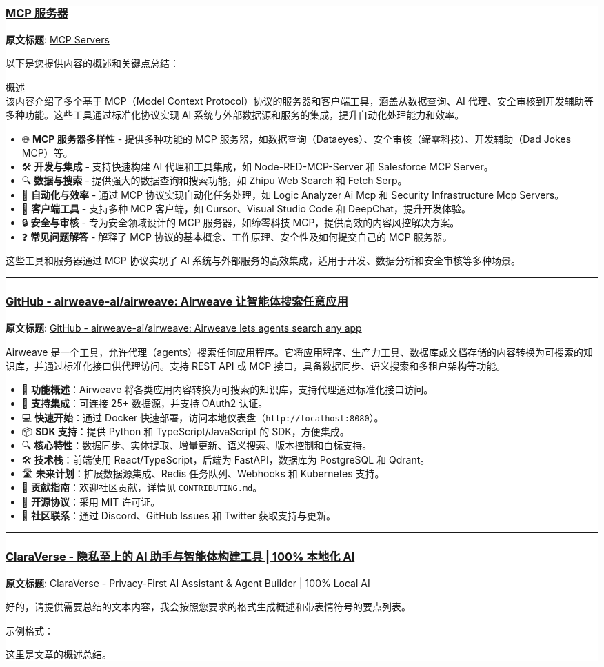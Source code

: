 
### [MCP 服务器](https://mcp.so/)

**原文标题**: [MCP Servers](https://mcp.so/)

以下是您提供内容的概述和关键点总结：

概述  
该内容介绍了多个基于 MCP（Model Context Protocol）协议的服务器和客户端工具，涵盖从数据查询、AI 代理、安全审核到开发辅助等多种功能。这些工具通过标准化协议实现 AI 系统与外部数据源和服务的集成，提升自动化处理能力和效率。

- 🌐 **MCP 服务器多样性** - 提供多种功能的 MCP 服务器，如数据查询（Dataeyes）、安全审核（缔零科技）、开发辅助（Dad Jokes MCP）等。  
- 🛠️ **开发与集成** - 支持快速构建 AI 代理和工具集成，如 Node-RED-MCP-Server 和 Salesforce MCP Server。  
- 🔍 **数据与搜索** - 提供强大的数据查询和搜索功能，如 Zhipu Web Search 和 Fetch Serp。  
- 🚀 **自动化与效率** - 通过 MCP 协议实现自动化任务处理，如 Logic Analyzer Ai Mcp 和 Security Infrastructure Mcp Servers。  
- 📱 **客户端工具** - 支持多种 MCP 客户端，如 Cursor、Visual Studio Code 和 DeepChat，提升开发体验。  
- 🔒 **安全与审核** - 专为安全领域设计的 MCP 服务器，如缔零科技 MCP，提供高效的内容风控解决方案。  
- ❓ **常见问题解答** - 解释了 MCP 协议的基本概念、工作原理、安全性及如何提交自己的 MCP 服务器。  

这些工具和服务器通过 MCP 协议实现了 AI 系统与外部服务的高效集成，适用于开发、数据分析和安全审核等多种场景。

---

### [GitHub - airweave-ai/airweave: Airweave 让智能体搜索任意应用](https://github.com/airweave-ai/airweave)

**原文标题**: [GitHub - airweave-ai/airweave: Airweave lets agents search any app](https://github.com/airweave-ai/airweave)

Airweave 是一个工具，允许代理（agents）搜索任何应用程序。它将应用程序、生产力工具、数据库或文档存储的内容转换为可搜索的知识库，并通过标准化接口供代理访问。支持 REST API 或 MCP 接口，具备数据同步、语义搜索和多租户架构等功能。

- 🚀 **功能概述**：Airweave 将各类应用内容转换为可搜索的知识库，支持代理通过标准化接口访问。  
- 🔌 **支持集成**：可连接 25+ 数据源，并支持 OAuth2 认证。  
- 💻 **快速开始**：通过 Docker 快速部署，访问本地仪表盘（`http://localhost:8080`）。  
- 📦 **SDK 支持**：提供 Python 和 TypeScript/JavaScript 的 SDK，方便集成。  
- 🔍 **核心特性**：数据同步、实体提取、增量更新、语义搜索、版本控制和白标支持。  
- 🛠️ **技术栈**：前端使用 React/TypeScript，后端为 FastAPI，数据库为 PostgreSQL 和 Qdrant。  
- 🛣️ **未来计划**：扩展数据源集成、Redis 任务队列、Webhooks 和 Kubernetes 支持。  
- 👥 **贡献指南**：欢迎社区贡献，详情见 `CONTRIBUTING.md`。  
- 📄 **开源协议**：采用 MIT 许可证。  
- 🔗 **社区联系**：通过 Discord、GitHub Issues 和 Twitter 获取支持与更新。

---

### [ClaraVerse - 隐私至上的 AI 助手与智能体构建工具 | 100% 本地化 AI](https://claraverse.space/)

**原文标题**: [ClaraVerse - Privacy-First AI Assistant & Agent Builder | 100% Local AI](https://claraverse.space/)

好的，请提供需要总结的文本内容，我会按照您要求的格式生成概述和带表情符号的要点列表。  

示例格式：  

这里是文章的概述总结。  
